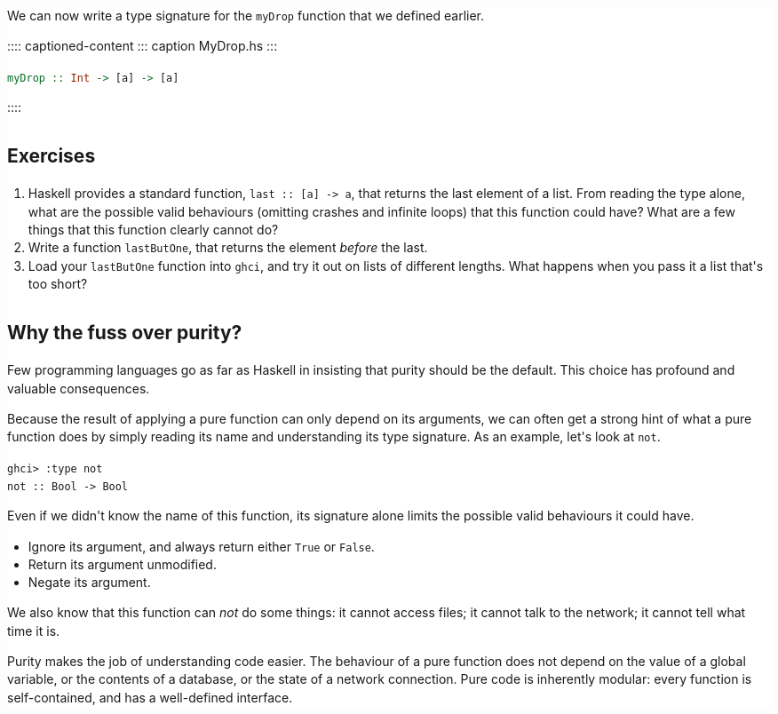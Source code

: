 We can now write a type signature for the `myDrop` function that we
defined earlier.

:::: captioned-content
::: caption
MyDrop.hs
:::

``` haskell
myDrop :: Int -> [a] -> [a]
```
::::

## Exercises

1.  Haskell provides a standard function, `last :: [a] -> a`, that
    returns the last element of a list. From reading the type alone,
    what are the possible valid behaviours (omitting crashes and
    infinite loops) that this function could have? What are a few things
    that this function clearly cannot do?
2.  Write a function `lastButOne`, that returns the element *before* the
    last.
3.  Load your `lastButOne` function into `ghci`, and try it out on lists
    of different lengths. What happens when you pass it a list that\'s
    too short?

## Why the fuss over purity?

Few programming languages go as far as Haskell in insisting that purity
should be the default. This choice has profound and valuable
consequences.

Because the result of applying a pure function can only depend on its
arguments, we can often get a strong hint of what a pure function does
by simply reading its name and understanding its type signature. As an
example, let\'s look at `not`.

``` screen
ghci> :type not
not :: Bool -> Bool
```

Even if we didn\'t know the name of this function, its signature alone
limits the possible valid behaviours it could have.

-   Ignore its argument, and always return either `True` or `False`.
-   Return its argument unmodified.
-   Negate its argument.

We also know that this function can *not* do some things: it cannot
access files; it cannot talk to the network; it cannot tell what time it
is.

Purity makes the job of understanding code easier. The behaviour of a
pure function does not depend on the value of a global variable, or the
contents of a database, or the state of a network connection. Pure code
is inherently modular: every function is self-contained, and has a
well-defined interface.


[^1]: \"If it walks like a duck, and quacks like a duck, then let\'s
[^2]: Occasionally, we need to give the compiler a little information to
[^3]: We\'ll talk more about polymorphism in [the section called
[^4]: The environment in which `ghci` operates is called the IO monad.
[^5]: The terms \"non-strict\" and \"lazy\" have slightly different